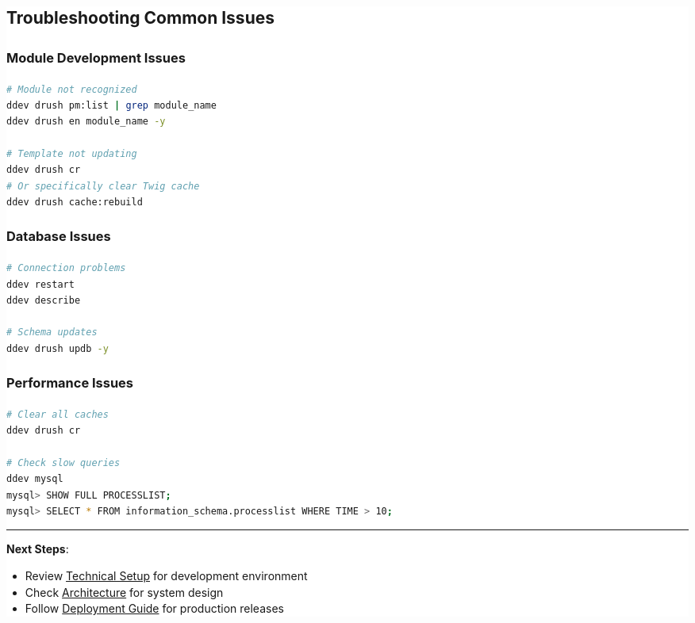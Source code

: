 ## Troubleshooting Common Issues

### Module Development Issues
```bash
# Module not recognized
ddev drush pm:list | grep module_name
ddev drush en module_name -y

# Template not updating
ddev drush cr
# Or specifically clear Twig cache
ddev drush cache:rebuild
```

### Database Issues
```bash
# Connection problems
ddev restart
ddev describe

# Schema updates
ddev drush updb -y
```

### Performance Issues
```bash
# Clear all caches
ddev drush cr

# Check slow queries
ddev mysql
mysql> SHOW FULL PROCESSLIST;
mysql> SELECT * FROM information_schema.processlist WHERE TIME > 10;
```

---

**Next Steps**:
- Review [Technical Setup](Technical-Setup.md) for development environment
- Check [Architecture](Architecture.md) for system design
- Follow [Deployment Guide](Deployment.md) for production releases